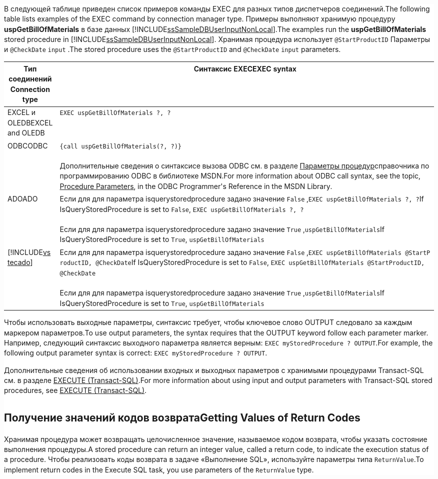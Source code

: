  <span data-ttu-id="1d1c5-224">В следующей таблице приведен список примеров команды EXEC для разных типов диспетчеров соединений.</span><span class="sxs-lookup"><span data-stu-id="1d1c5-224">The following table lists examples of the EXEC command by connection manager type.</span></span> <span data-ttu-id="1d1c5-225">Примеры выполняют хранимую процедуру **uspGetBillOfMaterials** в базе данных [!INCLUDE[ssSampleDBUserInputNonLocal](../includes/sssampledbuserinputnonlocal-md.md)].</span><span class="sxs-lookup"><span data-stu-id="1d1c5-225">The examples run the **uspGetBillOfMaterials** stored procedure in [!INCLUDE[ssSampleDBUserInputNonLocal](../includes/sssampledbuserinputnonlocal-md.md)].</span></span> <span data-ttu-id="1d1c5-226">Хранимая процедура использует `@StartProductID` Параметры и `@CheckDate` `input` .</span><span class="sxs-lookup"><span data-stu-id="1d1c5-226">The stored procedure uses the `@StartProductID` and `@CheckDate` `input` parameters.</span></span>  
  
|<span data-ttu-id="1d1c5-227">Тип соединений</span><span class="sxs-lookup"><span data-stu-id="1d1c5-227">Connection type</span></span>|<span data-ttu-id="1d1c5-228">Синтаксис EXEC</span><span class="sxs-lookup"><span data-stu-id="1d1c5-228">EXEC syntax</span></span>|  
|---------------------|-----------------|  
|<span data-ttu-id="1d1c5-229">EXCEL и OLEDB</span><span class="sxs-lookup"><span data-stu-id="1d1c5-229">EXCEL and OLEDB</span></span>|`EXEC uspGetBillOfMaterials ?, ?`|  
|<span data-ttu-id="1d1c5-230">ODBC</span><span class="sxs-lookup"><span data-stu-id="1d1c5-230">ODBC</span></span>|`{call uspGetBillOfMaterials(?, ?)}`<br /><br /> <span data-ttu-id="1d1c5-231">Дополнительные сведения о синтаксисе вызова ODBC см. в разделе [Параметры процедур](https://go.microsoft.com/fwlink/?LinkId=89462)справочника по программированию ODBC в библиотеке MSDN.</span><span class="sxs-lookup"><span data-stu-id="1d1c5-231">For more information about ODBC call syntax, see the topic, [Procedure Parameters](https://go.microsoft.com/fwlink/?LinkId=89462), in the ODBC Programmer's Reference in the  MSDN Library.</span></span>|  
|<span data-ttu-id="1d1c5-232">ADO</span><span class="sxs-lookup"><span data-stu-id="1d1c5-232">ADO</span></span>|<span data-ttu-id="1d1c5-233">Если для для параметра isquerystoredprocedure задано значение `False` ,`EXEC uspGetBillOfMaterials ?, ?`</span><span class="sxs-lookup"><span data-stu-id="1d1c5-233">If IsQueryStoredProcedure is set to `False`, `EXEC uspGetBillOfMaterials ?, ?`</span></span><br /><br /> <span data-ttu-id="1d1c5-234">Если для для параметра isquerystoredprocedure задано значение `True` ,`uspGetBillOfMaterials`</span><span class="sxs-lookup"><span data-stu-id="1d1c5-234">If IsQueryStoredProcedure is set to `True`, `uspGetBillOfMaterials`</span></span>|  
|[!INCLUDE[vstecado](../includes/vstecado-md.md)]|<span data-ttu-id="1d1c5-235">Если для для параметра isquerystoredprocedure задано значение `False` ,`EXEC uspGetBillOfMaterials @StartProductID, @CheckDate`</span><span class="sxs-lookup"><span data-stu-id="1d1c5-235">If IsQueryStoredProcedure is set to `False`, `EXEC uspGetBillOfMaterials @StartProductID, @CheckDate`</span></span><br /><br /> <span data-ttu-id="1d1c5-236">Если для для параметра isquerystoredprocedure задано значение `True` ,`uspGetBillOfMaterials`</span><span class="sxs-lookup"><span data-stu-id="1d1c5-236">If IsQueryStoredProcedure is set to `True`, `uspGetBillOfMaterials`</span></span>|  
  
 <span data-ttu-id="1d1c5-237">Чтобы использовать выходные параметры, синтаксис требует, чтобы ключевое слово OUTPUT следовало за каждым маркером параметров.</span><span class="sxs-lookup"><span data-stu-id="1d1c5-237">To use output parameters, the syntax requires that the OUTPUT keyword follow each parameter marker.</span></span> <span data-ttu-id="1d1c5-238">Например, следующий синтаксис выходного параметра является верным: `EXEC myStoredProcedure ? OUTPUT`.</span><span class="sxs-lookup"><span data-stu-id="1d1c5-238">For example, the following output parameter syntax is correct: `EXEC myStoredProcedure ? OUTPUT`.</span></span>  
  
 <span data-ttu-id="1d1c5-239">Дополнительные сведения об использовании входных и выходных параметров с хранимыми процедурами Transact-SQL см. в разделе [EXECUTE (Transact-SQL)](/sql/t-sql/language-elements/execute-transact-sql).</span><span class="sxs-lookup"><span data-stu-id="1d1c5-239">For more information about using input and output parameters with Transact-SQL stored procedures, see [EXECUTE &#40;Transact-SQL&#41;](/sql/t-sql/language-elements/execute-transact-sql).</span></span>  
  
##  <a name="getting-values-of-return-codes"></a><a name="Return_codes"></a><span data-ttu-id="1d1c5-240">Получение значений кодов возврата</span><span class="sxs-lookup"><span data-stu-id="1d1c5-240">Getting Values of Return Codes</span></span>  
 <span data-ttu-id="1d1c5-241">Хранимая процедура может возвращать целочисленное значение, называемое кодом возврата, чтобы указать состояние выполнения процедуры.</span><span class="sxs-lookup"><span data-stu-id="1d1c5-241">A stored procedure can return an integer value, called a return code, to indicate the execution status of a procedure.</span></span> <span data-ttu-id="1d1c5-242">Чтобы реализовать коды возврата в задаче «Выполнение SQL», используйте параметры типа `ReturnValue`.</span><span class="sxs-lookup"><span data-stu-id="1d1c5-242">To implement return codes in the Execute SQL task, you use parameters of the `ReturnValue` type.</span></span>  
  